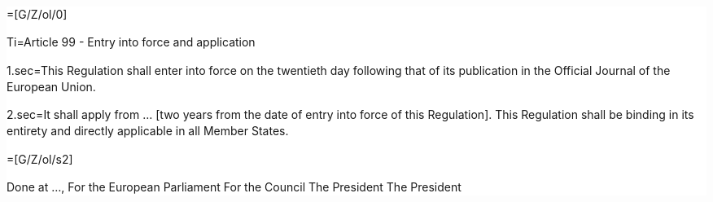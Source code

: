 =[G/Z/ol/0]


Ti=Article 99 - Entry into force and application

1.sec=This Regulation shall enter into force on the twentieth day following that of its publication in the Official Journal of the European Union.

2.sec=It shall apply from … [two years from the date of entry into force of this Regulation]. This Regulation shall be binding in its entirety and directly applicable in all Member States.

=[G/Z/ol/s2]

Done at …, For the European Parliament For the Council The President The President 
